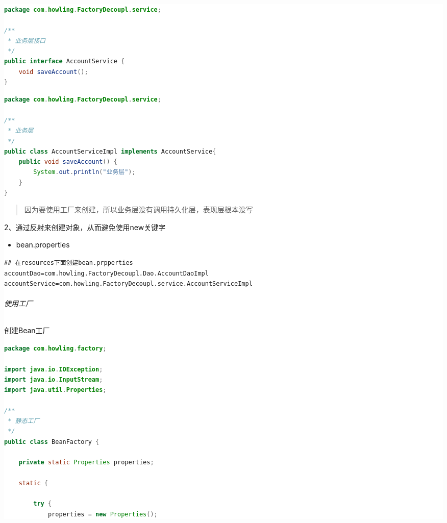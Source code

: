 

```java
package com.howling.FactoryDecoupl.service;

/**
 * 业务层接口
 */
public interface AccountService {
    void saveAccount();
}
```



```java
package com.howling.FactoryDecoupl.service;

/**
 * 业务层
 */
public class AccountServiceImpl implements AccountService{
    public void saveAccount() {
        System.out.println("业务层");
    }
}
```



> 因为要使用工厂来创建，所以业务层没有调用持久化层，表现层根本没写
>



2、通过反射来创建对象，从而避免使用new关键字



+ bean.properties



```properties
## 在resources下面创建bean.prpperties
accountDao=com.howling.FactoryDecoupl.Dao.AccountDaoImpl
accountService=com.howling.FactoryDecoupl.service.AccountServiceImpl
```



###### 使用工厂


创建Bean工厂



```java
package com.howling.factory;

import java.io.IOException;
import java.io.InputStream;
import java.util.Properties;

/**
 * 静态工厂
 */
public class BeanFactory {

    private static Properties properties;

    static {

        try {
            properties = new Properties();
```